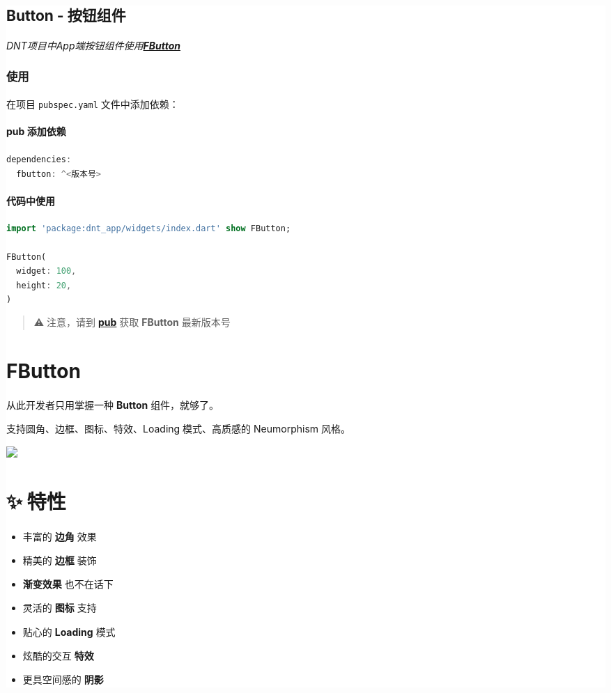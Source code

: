## Button - 按钮组件

*DNT项目中App端按钮组件使用[**FButton**](https://pub.dev/packages/fbutton)*

### 使用

在项目 `pubspec.yaml` 文件中添加依赖：

#### pub 添加依赖

```dart
dependencies:
  fbutton: ^<版本号>
```

#### 代码中使用
```dart
import 'package:dnt_app/widgets/index.dart' show FButton;

FButton(
  widget: 100,
  height: 20,  
)
```

> ⚠️ 注意，请到 [**pub**](https://pub.dev/packages/fbutton) 获取 **FButton** 最新版本号



<h1>FButton</h1>


<div>

<p>从此开发者只用掌握一种 <strong>Button</strong> 组件，就够了。</p>

<p>支持圆角、边框、图标、特效、Loading 模式、高质感的 Neumorphism 风格。</p>

<img height="500" src="https://gw.alicdn.com/tfs/TB1okQSNfb2gK0jSZK9XXaEgFXa-1280-703.png">

</div>

# ✨ 特性

- 丰富的 **边角** 效果

- 精美的 **边框** 装饰

- **渐变效果** 也不在话下

- 灵活的 **图标** 支持

- 贴心的 **Loading** 模式

- 炫酷的交互 **特效**

- 更具空间感的 **阴影**
